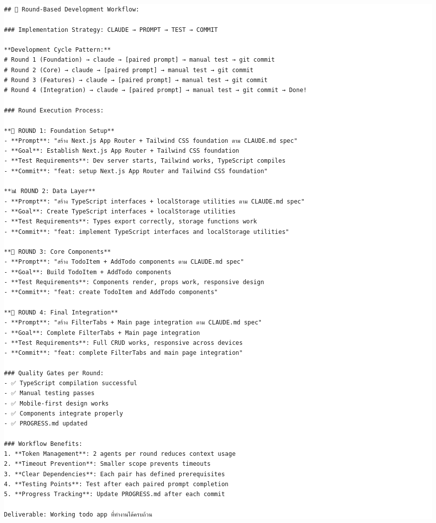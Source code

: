 ```
## 🔄 Round-Based Development Workflow:

### Implementation Strategy: CLAUDE → PROMPT → TEST → COMMIT

**Development Cycle Pattern:**
# Round 1 (Foundation) → claude → [paired prompt] → manual test → git commit
# Round 2 (Core) → claude → [paired prompt] → manual test → git commit
# Round 3 (Features) → claude → [paired prompt] → manual test → git commit
# Round 4 (Integration) → claude → [paired prompt] → manual test → git commit → Done!

### Round Execution Process:

**🔧 ROUND 1: Foundation Setup**
- **Prompt**: "สร้าง Next.js App Router + Tailwind CSS foundation ตาม CLAUDE.md spec"
- **Goal**: Establish Next.js App Router + Tailwind CSS foundation
- **Test Requirements**: Dev server starts, Tailwind works, TypeScript compiles
- **Commit**: "feat: setup Next.js App Router and Tailwind CSS foundation"

**📊 ROUND 2: Data Layer**
- **Prompt**: "สร้าง TypeScript interfaces + localStorage utilities ตาม CLAUDE.md spec"
- **Goal**: Create TypeScript interfaces + localStorage utilities
- **Test Requirements**: Types export correctly, storage functions work
- **Commit**: "feat: implement TypeScript interfaces and localStorage utilities"

**🎯 ROUND 3: Core Components**
- **Prompt**: "สร้าง TodoItem + AddTodo components ตาม CLAUDE.md spec"
- **Goal**: Build TodoItem + AddTodo components
- **Test Requirements**: Components render, props work, responsive design
- **Commit**: "feat: create TodoItem and AddTodo components"

**🔗 ROUND 4: Final Integration**
- **Prompt**: "สร้าง FilterTabs + Main page integration ตาม CLAUDE.md spec"
- **Goal**: Complete FilterTabs + Main page integration
- **Test Requirements**: Full CRUD works, responsive across devices
- **Commit**: "feat: complete FilterTabs and main page integration"

### Quality Gates per Round:
- ✅ TypeScript compilation successful
- ✅ Manual testing passes
- ✅ Mobile-first design works
- ✅ Components integrate properly
- ✅ PROGRESS.md updated

### Workflow Benefits:
1. **Token Management**: 2 agents per round reduces context usage
2. **Timeout Prevention**: Smaller scope prevents timeouts
3. **Clear Dependencies**: Each pair has defined prerequisites
4. **Testing Points**: Test after each paired prompt completion
5. **Progress Tracking**: Update PROGRESS.md after each commit

Deliverable: Working todo app ที่ทำงานได้ครบถ้วน
```
